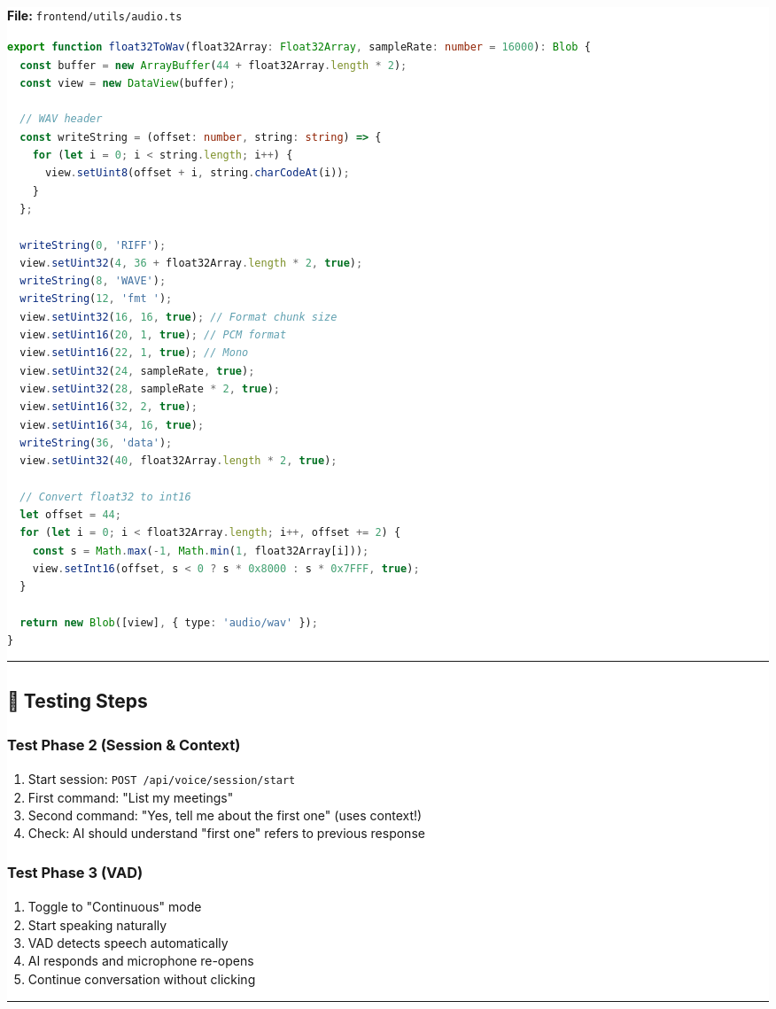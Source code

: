 **File:** `frontend/utils/audio.ts`

```typescript
export function float32ToWav(float32Array: Float32Array, sampleRate: number = 16000): Blob {
  const buffer = new ArrayBuffer(44 + float32Array.length * 2);
  const view = new DataView(buffer);

  // WAV header
  const writeString = (offset: number, string: string) => {
    for (let i = 0; i < string.length; i++) {
      view.setUint8(offset + i, string.charCodeAt(i));
    }
  };

  writeString(0, 'RIFF');
  view.setUint32(4, 36 + float32Array.length * 2, true);
  writeString(8, 'WAVE');
  writeString(12, 'fmt ');
  view.setUint32(16, 16, true); // Format chunk size
  view.setUint16(20, 1, true); // PCM format
  view.setUint16(22, 1, true); // Mono
  view.setUint32(24, sampleRate, true);
  view.setUint32(28, sampleRate * 2, true);
  view.setUint16(32, 2, true);
  view.setUint16(34, 16, true);
  writeString(36, 'data');
  view.setUint32(40, float32Array.length * 2, true);

  // Convert float32 to int16
  let offset = 44;
  for (let i = 0; i < float32Array.length; i++, offset += 2) {
    const s = Math.max(-1, Math.min(1, float32Array[i]));
    view.setInt16(offset, s < 0 ? s * 0x8000 : s * 0x7FFF, true);
  }

  return new Blob([view], { type: 'audio/wav' });
}
```

---

## 🎯 **Testing Steps**

### Test Phase 2 (Session & Context)
1. Start session: `POST /api/voice/session/start`
2. First command: "List my meetings"
3. Second command: "Yes, tell me about the first one" (uses context!)
4. Check: AI should understand "first one" refers to previous response

### Test Phase 3 (VAD)
1. Toggle to "Continuous" mode
2. Start speaking naturally
3. VAD detects speech automatically
4. AI responds and microphone re-opens
5. Continue conversation without clicking

---